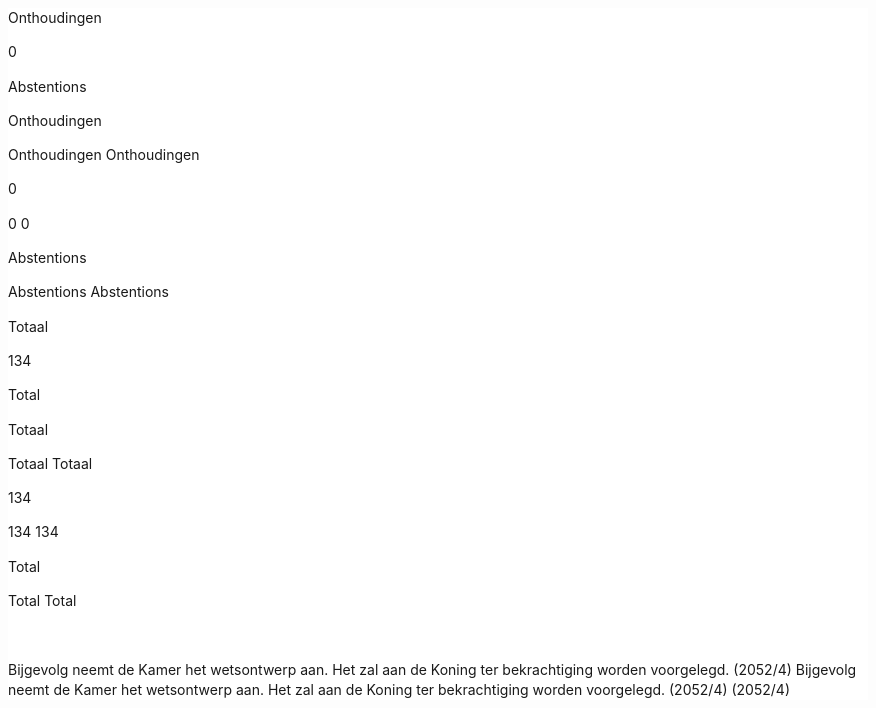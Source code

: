 

Onthoudingen


0


Abstentions



Onthoudingen

Onthoudingen
Onthoudingen


0

0
0


Abstentions

Abstentions
Abstentions



Totaal


134


Total



Totaal

Totaal
Totaal


134

134
134


Total

Total
Total

 
 

Bijgevolg neemt de Kamer het wetsontwerp
aan. Het zal aan de Koning ter bekrachtiging worden voorgelegd. (2052/4)
Bijgevolg neemt de Kamer het wetsontwerp
aan. Het zal aan de Koning ter bekrachtiging worden voorgelegd. 
(2052/4)
(2052/4)
